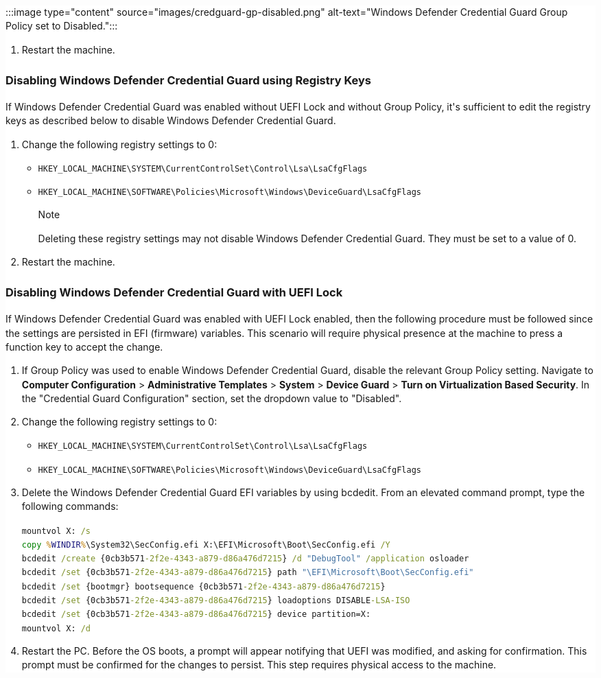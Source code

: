    :::image type="content" source="images/credguard-gp-disabled.png" alt-text="Windows Defender Credential Guard Group Policy set to Disabled.":::

1. Restart the machine.

### Disabling Windows Defender Credential Guard using Registry Keys

If Windows Defender Credential Guard was enabled without UEFI Lock and without Group Policy, it's sufficient to edit the registry keys as described below to disable Windows Defender Credential Guard.

1. Change the following registry settings to 0:

   - `HKEY_LOCAL_MACHINE\SYSTEM\CurrentControlSet\Control\Lsa\LsaCfgFlags`

   - `HKEY_LOCAL_MACHINE\SOFTWARE\Policies\Microsoft\Windows\DeviceGuard\LsaCfgFlags`

     > [!NOTE]
     > Deleting these registry settings may not disable Windows Defender Credential Guard. They must be set to a value of 0.

1. Restart the machine.

### Disabling Windows Defender Credential Guard with UEFI Lock

If Windows Defender Credential Guard was enabled with UEFI Lock enabled, then the following procedure must be followed since the settings are persisted in EFI (firmware) variables. This scenario will require physical presence at the machine to press a function key to accept the change.

1. If Group Policy was used to enable Windows Defender Credential Guard, disable the relevant Group Policy setting. Navigate to **Computer Configuration** > **Administrative Templates** > **System** > **Device Guard** > **Turn on Virtualization Based Security**. In the "Credential Guard Configuration" section, set the dropdown value to "Disabled".

1. Change the following registry settings to 0:

   - `HKEY_LOCAL_MACHINE\SYSTEM\CurrentControlSet\Control\Lsa\LsaCfgFlags`

   - `HKEY_LOCAL_MACHINE\SOFTWARE\Policies\Microsoft\Windows\DeviceGuard\LsaCfgFlags`

1. Delete the Windows Defender Credential Guard EFI variables by using bcdedit. From an elevated command prompt, type the following commands:

   ```cmd
   mountvol X: /s
   copy %WINDIR%\System32\SecConfig.efi X:\EFI\Microsoft\Boot\SecConfig.efi /Y
   bcdedit /create {0cb3b571-2f2e-4343-a879-d86a476d7215} /d "DebugTool" /application osloader
   bcdedit /set {0cb3b571-2f2e-4343-a879-d86a476d7215} path "\EFI\Microsoft\Boot\SecConfig.efi"
   bcdedit /set {bootmgr} bootsequence {0cb3b571-2f2e-4343-a879-d86a476d7215}
   bcdedit /set {0cb3b571-2f2e-4343-a879-d86a476d7215} loadoptions DISABLE-LSA-ISO
   bcdedit /set {0cb3b571-2f2e-4343-a879-d86a476d7215} device partition=X:
   mountvol X: /d
   ```

1. Restart the PC. Before the OS boots, a prompt will appear notifying that UEFI was modified, and asking for confirmation. This prompt must be confirmed for the changes to persist. This step requires physical access to the machine.
